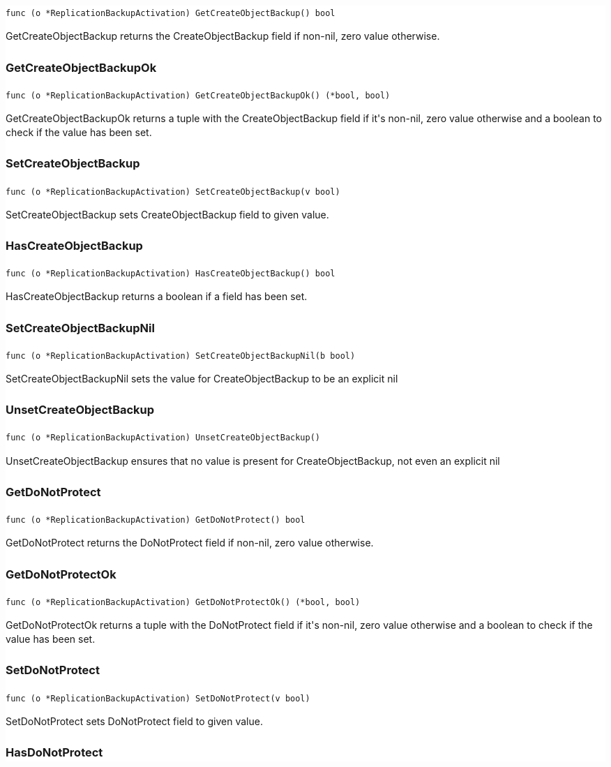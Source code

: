 `func (o *ReplicationBackupActivation) GetCreateObjectBackup() bool`

GetCreateObjectBackup returns the CreateObjectBackup field if non-nil, zero value otherwise.

### GetCreateObjectBackupOk

`func (o *ReplicationBackupActivation) GetCreateObjectBackupOk() (*bool, bool)`

GetCreateObjectBackupOk returns a tuple with the CreateObjectBackup field if it's non-nil, zero value otherwise
and a boolean to check if the value has been set.

### SetCreateObjectBackup

`func (o *ReplicationBackupActivation) SetCreateObjectBackup(v bool)`

SetCreateObjectBackup sets CreateObjectBackup field to given value.

### HasCreateObjectBackup

`func (o *ReplicationBackupActivation) HasCreateObjectBackup() bool`

HasCreateObjectBackup returns a boolean if a field has been set.

### SetCreateObjectBackupNil

`func (o *ReplicationBackupActivation) SetCreateObjectBackupNil(b bool)`

 SetCreateObjectBackupNil sets the value for CreateObjectBackup to be an explicit nil

### UnsetCreateObjectBackup
`func (o *ReplicationBackupActivation) UnsetCreateObjectBackup()`

UnsetCreateObjectBackup ensures that no value is present for CreateObjectBackup, not even an explicit nil
### GetDoNotProtect

`func (o *ReplicationBackupActivation) GetDoNotProtect() bool`

GetDoNotProtect returns the DoNotProtect field if non-nil, zero value otherwise.

### GetDoNotProtectOk

`func (o *ReplicationBackupActivation) GetDoNotProtectOk() (*bool, bool)`

GetDoNotProtectOk returns a tuple with the DoNotProtect field if it's non-nil, zero value otherwise
and a boolean to check if the value has been set.

### SetDoNotProtect

`func (o *ReplicationBackupActivation) SetDoNotProtect(v bool)`

SetDoNotProtect sets DoNotProtect field to given value.

### HasDoNotProtect
